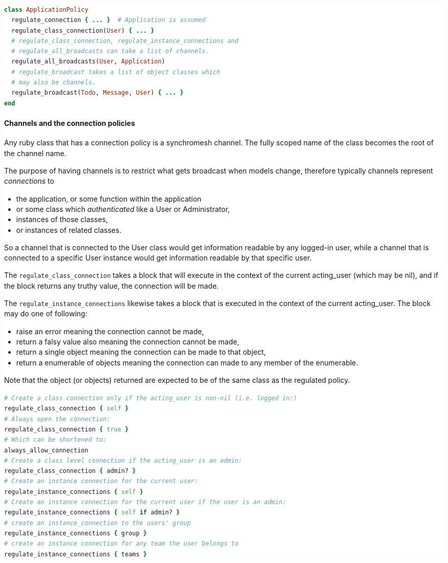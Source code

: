 ```ruby
class ApplicationPolicy
  regulate_connection { ... }  # Application is assumed
  regulate_class_connection(User) { ... }
  # regulate_class_connection, regulate_instance_connections and
  # regulate_all_broadcasts can take a list of channels.
  regulate_all_broadcasts(User, Application)
  # regulate_broadcast takes a list of object classes which
  # may also be channels.
  regulate_broadcast(Todo, Message, User) { ... }
end
```

#### Channels and the connection policies

Any ruby class that has a connection policy is a synchromesh channel. The fully scoped name of the class becomes the root of the channel name.

The purpose of having channels is to restrict what gets broadcast when models change, therefore typically channels represent *connections* to

+ the application, or some function within the application
+ or some class which *authenticated* like a User or Administrator,
+ instances of those classes,
+ or instances of related classes.

So a channel that is connected to the User class would get information readable by any logged-in user, while a channel that is connected to a specific User instance would get information readable by that specific user.

The `regulate_class_connection` takes a block that will execute in the context of the current acting_user (which may be nil), and if the block returns any truthy value, the connection will be made.

The `regulate_instance_connections` likewise takes a block that is executed in the context of the current acting_user.  The block may do one of following:

+ raise an error meaning the connection cannot be made,
+ return a falsy value also meaning the connection cannot be made,
+ return a single object meaning the connection can be made to that object,
+ return a enumerable of objects meaning the connection can made to any member of the enumerable.

Note that the object (or objects) returned are expected to be of the same class as the regulated policy.  

```ruby
# Create a class connection only if the acting_user is non-nil (i.e. logged in:)
regulate_class_connection { self }
# Always open the connection:
regulate_class_connection { true }
# Which can be shortened to:
always_allow_connection
# Create a class level connection if the acting_user is an admin:
regulate_class_connection { admin? }
# Create an instance connection for the current user:
regulate_instance_connections { self }
# Create an instance connection for the current user if the user is an admin:
regulate_instance_connections { self if admin? }
# create an instance_connection to the users' group
regulate_instance_connections { group }
# create an instance connection for any team the user belongs to
regulate_instance_connections { teams }
```
